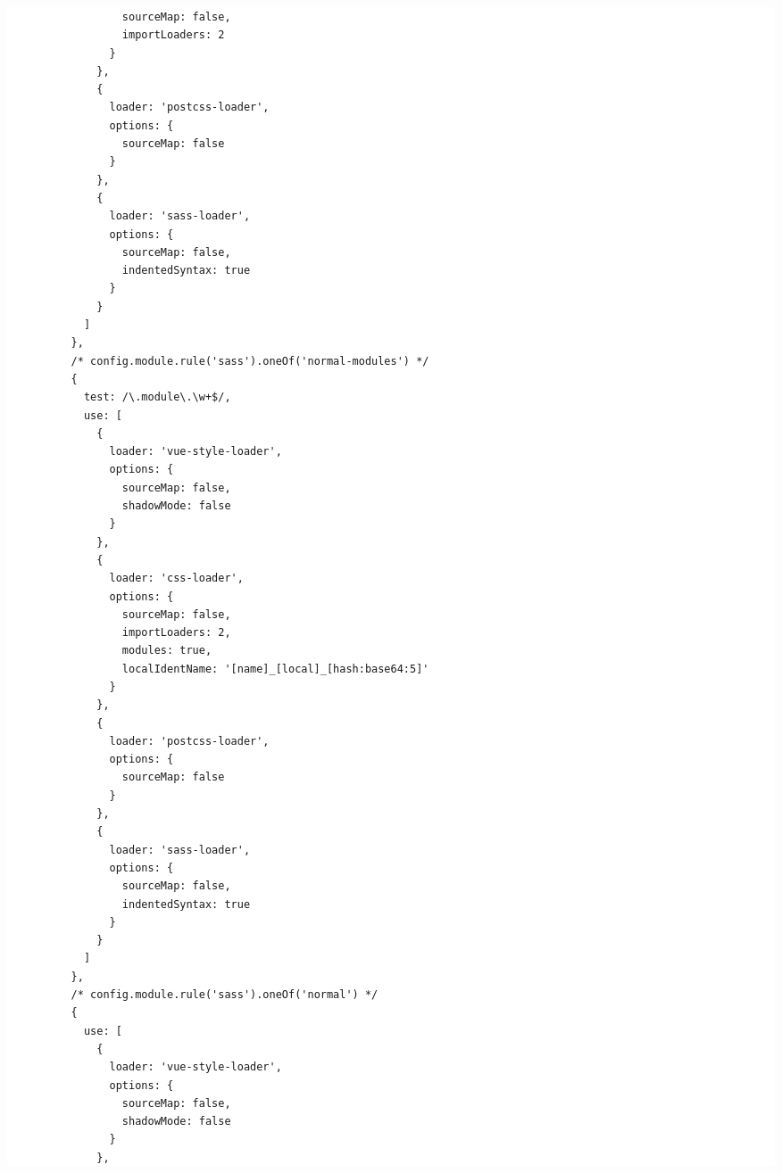                       sourceMap: false,
                      importLoaders: 2
                    }
                  },
                  {
                    loader: 'postcss-loader',
                    options: {
                      sourceMap: false
                    }
                  },
                  {
                    loader: 'sass-loader',
                    options: {
                      sourceMap: false,
                      indentedSyntax: true
                    }
                  }
                ]
              },
              /* config.module.rule('sass').oneOf('normal-modules') */
              {
                test: /\.module\.\w+$/,
                use: [
                  {
                    loader: 'vue-style-loader',
                    options: {
                      sourceMap: false,
                      shadowMode: false
                    }
                  },
                  {
                    loader: 'css-loader',
                    options: {
                      sourceMap: false,
                      importLoaders: 2,
                      modules: true,
                      localIdentName: '[name]_[local]_[hash:base64:5]'
                    }
                  },
                  {
                    loader: 'postcss-loader',
                    options: {
                      sourceMap: false
                    }
                  },
                  {
                    loader: 'sass-loader',
                    options: {
                      sourceMap: false,
                      indentedSyntax: true
                    }
                  }
                ]
              },
              /* config.module.rule('sass').oneOf('normal') */
              {
                use: [
                  {
                    loader: 'vue-style-loader',
                    options: {
                      sourceMap: false,
                      shadowMode: false
                    }
                  },